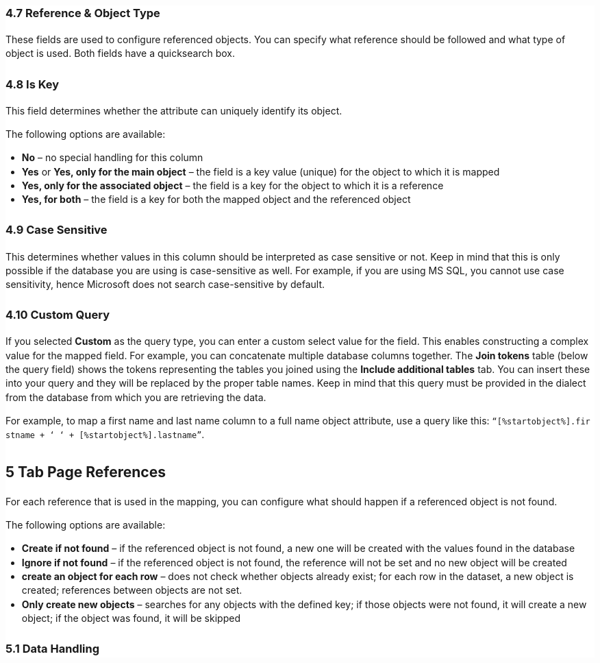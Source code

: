### 4.7 Reference & Object Type

These fields are used to configure referenced objects. You can specify what reference should be followed and what type of object is used. Both fields have a quicksearch box.

### 4.8 Is Key

This field determines whether the attribute can uniquely identify its object.

The following options are available:

* **No** – no special handling for this column
* **Yes** or **Yes, only for the main object** – the field is a key value (unique) for the object to which it is mapped
* **Yes, only for the associated object** – the field is a key for the object to which it is a reference
* **Yes, for both** – the field is a key for both the mapped object and the referenced object

### 4.9 Case Sensitive

This determines whether values in this column should be interpreted as case sensitive or not. Keep in mind that this is only possible if the database you are using is case-sensitive as well. For example, if you are using MS SQL, you cannot use case sensitivity, hence Microsoft does not search case-sensitive by default.

### 4.10 Custom Query

If you selected **Custom** as the query type, you can enter a custom select value for the field. This enables constructing a complex value for the mapped field. For example, you can concatenate multiple database columns together. The **Join tokens** table (below the query field) shows the tokens representing the tables you joined using the **Include additional tables** tab. You can insert these into your query and they will be replaced by the proper table names. Keep in mind that this query must be provided in the dialect from the database from which you are retrieving the data.

For example, to map a first name and last name column to a full name object attribute, use a query like this: `“[%startobject%].firstname + ‘ ‘ + [%startobject%].lastname”`.

## 5 Tab Page References

For each reference that is used in the mapping, you can configure what should happen if a referenced object is not found. 

The following options are available:

* **Create if not found** – if the referenced object is not found, a new one will be created with the values found in the database
* **Ignore if not found** – if the referenced object is not found, the reference will not be set and no new object will be created
* **create an object for each row** – does not check whether objects already exist; for each row in the dataset, a new object is created; references between objects are not set. 
* **Only create new objects** – searches for any objects with the defined key; if those objects were not found, it will create a new object; if the object was found, it will be skipped

### 5.1 Data Handling
